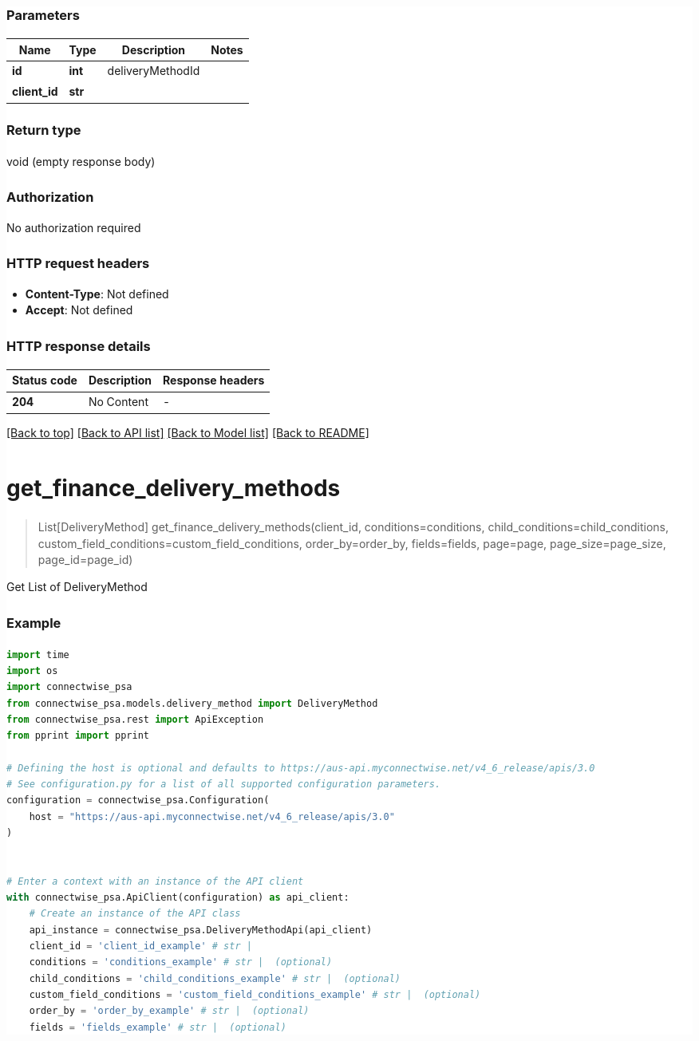 

### Parameters

Name | Type | Description  | Notes
------------- | ------------- | ------------- | -------------
 **id** | **int**| deliveryMethodId | 
 **client_id** | **str**|  | 

### Return type

void (empty response body)

### Authorization

No authorization required

### HTTP request headers

 - **Content-Type**: Not defined
 - **Accept**: Not defined

### HTTP response details
| Status code | Description | Response headers |
|-------------|-------------|------------------|
**204** | No Content |  -  |

[[Back to top]](#) [[Back to API list]](../README.md#documentation-for-api-endpoints) [[Back to Model list]](../README.md#documentation-for-models) [[Back to README]](../README.md)

# **get_finance_delivery_methods**
> List[DeliveryMethod] get_finance_delivery_methods(client_id, conditions=conditions, child_conditions=child_conditions, custom_field_conditions=custom_field_conditions, order_by=order_by, fields=fields, page=page, page_size=page_size, page_id=page_id)

Get List of DeliveryMethod

### Example

```python
import time
import os
import connectwise_psa
from connectwise_psa.models.delivery_method import DeliveryMethod
from connectwise_psa.rest import ApiException
from pprint import pprint

# Defining the host is optional and defaults to https://aus-api.myconnectwise.net/v4_6_release/apis/3.0
# See configuration.py for a list of all supported configuration parameters.
configuration = connectwise_psa.Configuration(
    host = "https://aus-api.myconnectwise.net/v4_6_release/apis/3.0"
)


# Enter a context with an instance of the API client
with connectwise_psa.ApiClient(configuration) as api_client:
    # Create an instance of the API class
    api_instance = connectwise_psa.DeliveryMethodApi(api_client)
    client_id = 'client_id_example' # str | 
    conditions = 'conditions_example' # str |  (optional)
    child_conditions = 'child_conditions_example' # str |  (optional)
    custom_field_conditions = 'custom_field_conditions_example' # str |  (optional)
    order_by = 'order_by_example' # str |  (optional)
    fields = 'fields_example' # str |  (optional)
```